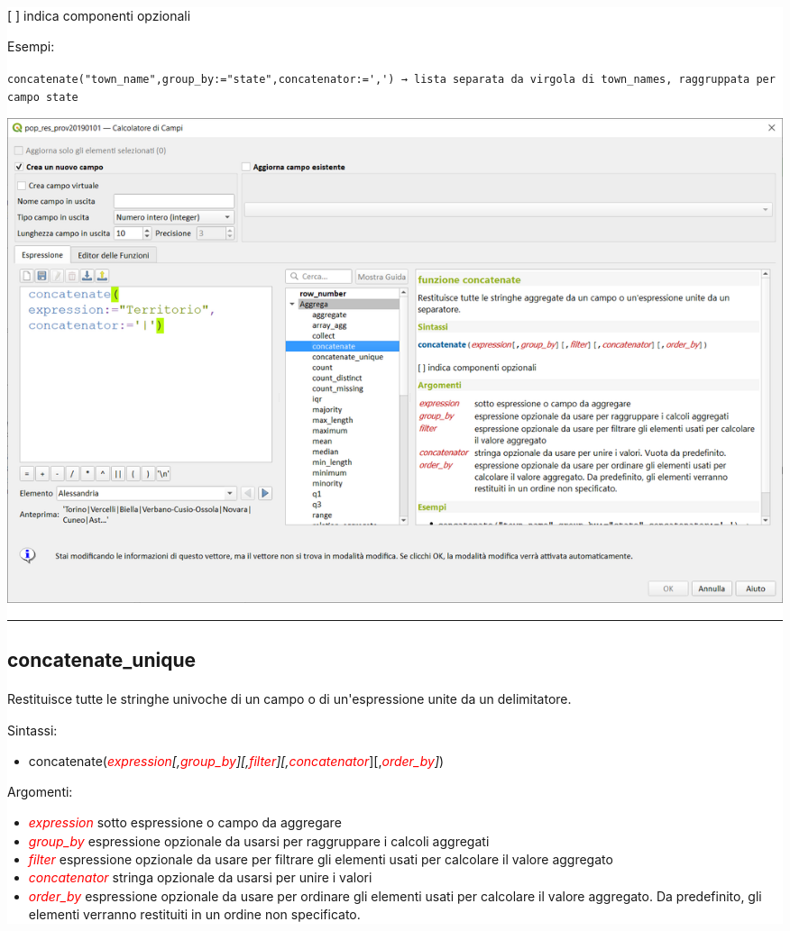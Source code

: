 [ ] indica componenti opzionali

Esempi:

```
concatenate("town_name",group_by:="state",concatenator:=',') → lista separata da virgola di town_names, raggruppata per campo state
```

[![](../../img/aggregate/concatenate/concatenate1.png)](../../img/aggregate/concatenate/concatenate1.png)

---

## concatenate_unique

Restituisce tutte le stringhe univoche di un campo o di un'espressione unite da un delimitatore.

Sintassi:

- concatenate(_<span style="color:red;">expression</span>[,<span style="color:red;">group_by</span>][,<span style="color:red;">filter</span>][,<span style="color:red;">concatenator</span>_][,_<span style="color:red;">order_by</span>]_)

Argomenti:

* _<span style="color:red;">expression</span>_ sotto espressione o campo da aggregare
* _<span style="color:red;">group_by</span>_ espressione opzionale da usarsi per raggruppare i calcoli aggregati
* _<span style="color:red;">filter</span>_ espressione opzionale da usare per filtrare gli elementi usati per calcolare il valore aggregato
* _<span style="color:red;">concatenator</span>_ stringa opzionale da usarsi per unire i valori
* _<span style="color:red;">order_by</span>_ espressione opzionale da usare per ordinare gli elementi usati per calcolare il valore aggregato. Da predefinito, gli elementi verranno restituiti in un ordine non specificato.
